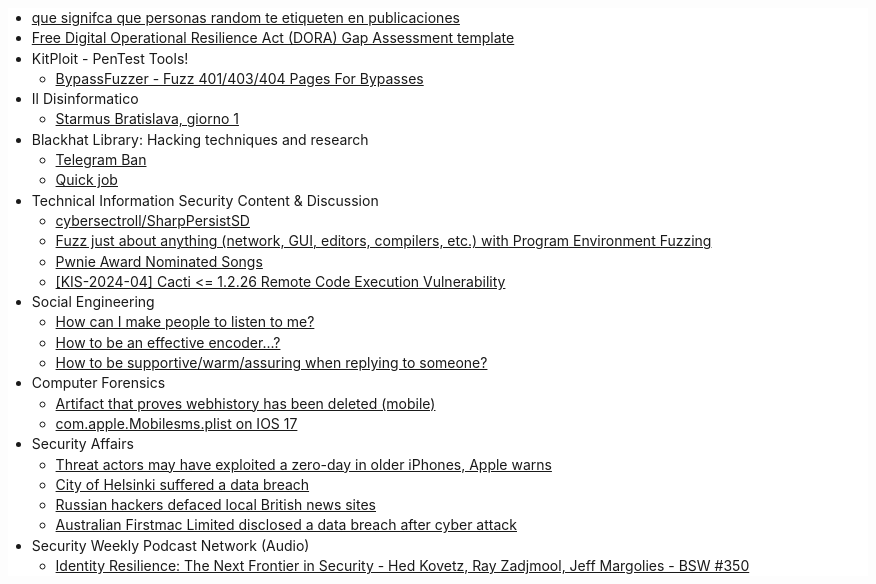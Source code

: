   - [que signifca que personas random te etiqueten en publicaciones](https://www.reddit.com/r/Information_Security/comments/1cqxpg4/que_signifca_que_personas_random_te_etiqueten_en/)
  - [Free Digital Operational Resilience Act (DORA) Gap Assessment template](https://www.reddit.com/r/Information_Security/comments/1cqnry1/free_digital_operational_resilience_act_dora_gap/)
- KitPloit - PenTest Tools!
  - [BypassFuzzer - Fuzz 401/403/404 Pages For Bypasses](http://www.kitploit.com/2024/05/bypassfuzzer-fuzz-401403404-pages-for.html)
- Il Disinformatico
  - [Starmus Bratislava, giorno 1](http://attivissimo.blogspot.com/2024/05/starmus-bratislava-giorno-1.html)
- Blackhat Library: Hacking techniques and research
  - [Telegram Ban](https://www.reddit.com/r/blackhat/comments/1cqwvm4/telegram_ban/)
  - [Quick job](https://www.reddit.com/r/blackhat/comments/1cr6yla/quick_job/)
- Technical Information Security Content & Discussion
  - [cybersectroll/SharpPersistSD](https://www.reddit.com/r/netsec/comments/1cr7ioy/cybersectrollsharppersistsd/)
  - [Fuzz just about anything (network, GUI, editors, compilers, etc.) with Program Environment Fuzzing](https://www.reddit.com/r/netsec/comments/1cqpxyo/fuzz_just_about_anything_network_gui_editors/)
  - [Pwnie Award Nominated Songs](https://www.reddit.com/r/netsec/comments/1cr8pmy/pwnie_award_nominated_songs/)
  - [[KIS-2024-04] Cacti <= 1.2.26 Remote Code Execution Vulnerability](https://www.reddit.com/r/netsec/comments/1cqurbm/kis202404_cacti_1226_remote_code_execution/)
- Social Engineering
  - [How can I make people to listen to me?](https://www.reddit.com/r/SocialEngineering/comments/1crbobg/how_can_i_make_people_to_listen_to_me/)
  - [How to be an effective encoder...?](https://www.reddit.com/r/SocialEngineering/comments/1crec6j/how_to_be_an_effective_encoder/)
  - [How to be supportive/warm/assuring when replying to someone?](https://www.reddit.com/r/SocialEngineering/comments/1cr0y14/how_to_be_supportivewarmassuring_when_replying_to/)
- Computer Forensics
  - [Artifact that proves webhistory has been deleted (mobile)](https://www.reddit.com/r/computerforensics/comments/1crckmc/artifact_that_proves_webhistory_has_been_deleted/)
  - [com.apple.Mobilesms.plist on IOS 17](https://www.reddit.com/r/computerforensics/comments/1cr1ahf/comapplemobilesmsplist_on_ios_17/)
- Security Affairs
  - [Threat actors may have exploited a zero-day in older iPhones, Apple warns](https://securityaffairs.com/163096/hacking/apple-iphones-zero-day-exploited.html)
  - [City of Helsinki suffered a data breach](https://securityaffairs.com/163088/data-breach/city-of-helsinki-data-breach.html)
  - [Russian hackers defaced local British news sites](https://securityaffairs.com/163080/cyber-crime/russian-hackers-british-newspaper-websites.html)
  - [Australian Firstmac Limited disclosed a data breach after cyber attack](https://securityaffairs.com/163064/data-breach/firstmac-limited-disclosed-data-breach.html)
- Security Weekly Podcast Network (Audio)
  - [Identity Resilience: The Next Frontier in Security - Hed Kovetz, Ray Zadjmool, Jeff Margolies - BSW #350](http://sites.libsyn.com/18678/identity-resilience-the-next-frontier-in-security-hed-kovetz-ray-zadjmool-jeff-margolies-bsw-350)
